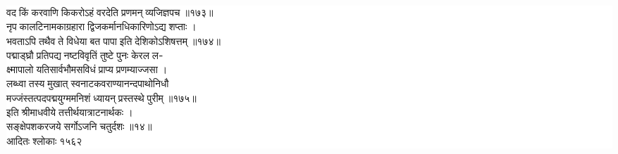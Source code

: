 वद किं करवाणि किकरोऽहं वरदेति प्रणमन् व्यजिज्ञपच ॥१७३॥  
नृप कालटिनामकाग्रहारा द्विजकर्मानधिकारिणोऽद्य शप्ताः ।  
भवताऽपि तथैव ते विधेया बत पापा इति देशिकोऽशिषत्तम् ॥१७४॥  
पद्माड्घ्रौ प्रतिपद्य नष्टविवृतिं तुष्टे पुनः केरल ल-  
क्ष्मापालो यतिसार्वभौमसविधं प्राप्य प्रणम्याज्जसा ।  
लब्ध्वा तस्य मुखात् स्वनाटकवराण्यानन्दपाथोनिधौ  
मज्जंस्तत्पदपद्मयुग्ममनिशं ध्यायन् प्रस्तस्थे पुरीम् ॥१७५॥  
इति श्रीमाधवीये तत्तीर्थयात्राटनार्थकः ।  
सङ्क्षेपशकरजये सर्गोऽजनि चतुर्दशः ॥१४॥  
आदितः श्लोकाः १५६२  
    
